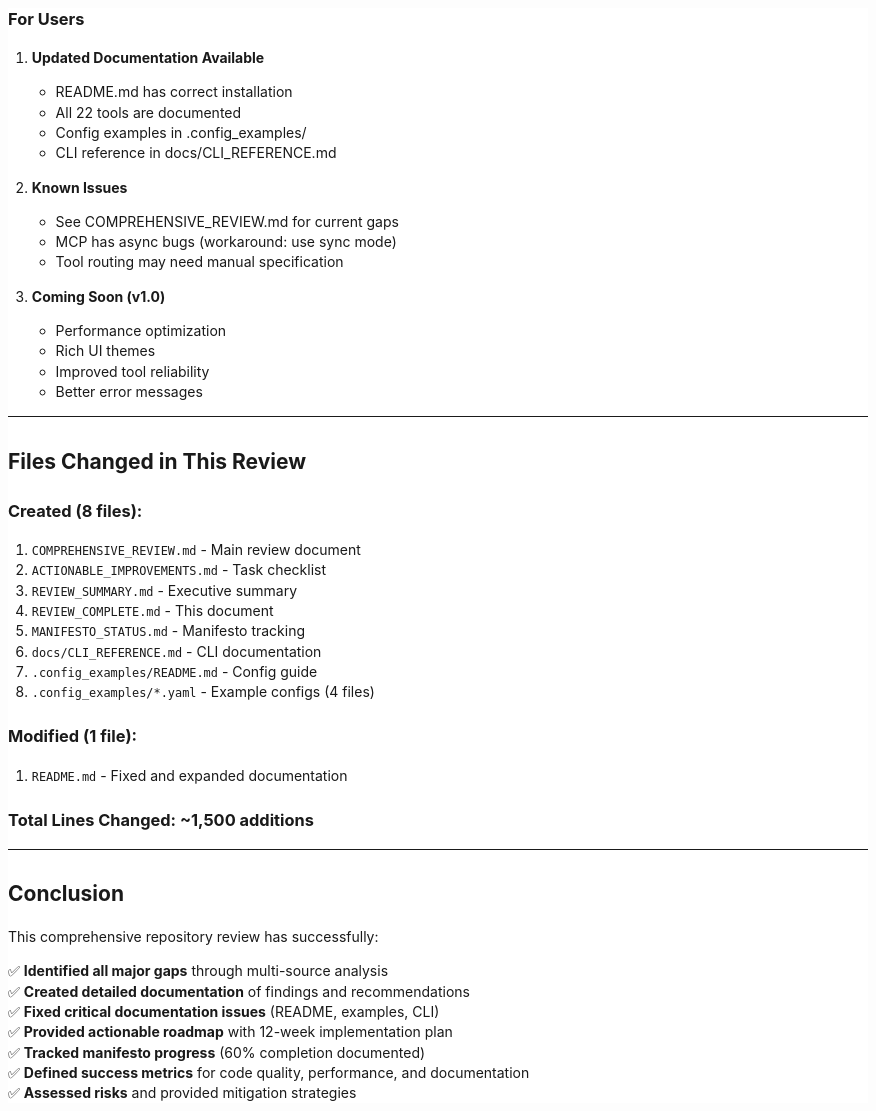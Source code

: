 ### For Users

1. **Updated Documentation Available**
   - README.md has correct installation
   - All 22 tools are documented
   - Config examples in .config_examples/
   - CLI reference in docs/CLI_REFERENCE.md

2. **Known Issues**
   - See COMPREHENSIVE_REVIEW.md for current gaps
   - MCP has async bugs (workaround: use sync mode)
   - Tool routing may need manual specification

3. **Coming Soon (v1.0)**
   - Performance optimization
   - Rich UI themes
   - Improved tool reliability
   - Better error messages

---

## Files Changed in This Review

### Created (8 files):
1. `COMPREHENSIVE_REVIEW.md` - Main review document
2. `ACTIONABLE_IMPROVEMENTS.md` - Task checklist
3. `REVIEW_SUMMARY.md` - Executive summary
4. `REVIEW_COMPLETE.md` - This document
5. `MANIFESTO_STATUS.md` - Manifesto tracking
6. `docs/CLI_REFERENCE.md` - CLI documentation
7. `.config_examples/README.md` - Config guide
8. `.config_examples/*.yaml` - Example configs (4 files)

### Modified (1 file):
1. `README.md` - Fixed and expanded documentation

### Total Lines Changed: ~1,500 additions

---

## Conclusion

This comprehensive repository review has successfully:

✅ **Identified all major gaps** through multi-source analysis  
✅ **Created detailed documentation** of findings and recommendations  
✅ **Fixed critical documentation issues** (README, examples, CLI)  
✅ **Provided actionable roadmap** with 12-week implementation plan  
✅ **Tracked manifesto progress** (60% completion documented)  
✅ **Defined success metrics** for code quality, performance, and documentation  
✅ **Assessed risks** and provided mitigation strategies  
